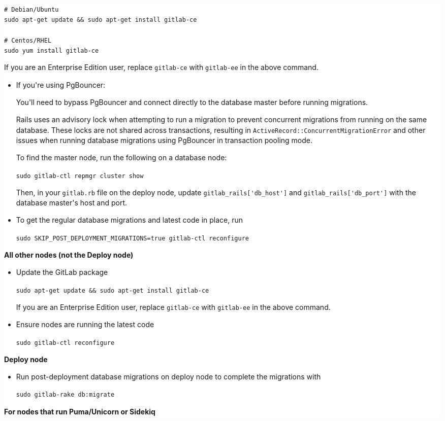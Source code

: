   ```shell
  # Debian/Ubuntu
  sudo apt-get update && sudo apt-get install gitlab-ce

  # Centos/RHEL
  sudo yum install gitlab-ce
  ```

  If you are an Enterprise Edition user, replace `gitlab-ce` with `gitlab-ee` in the above command.

- If you're using PgBouncer:

  You'll need to bypass PgBouncer and connect directly to the database master
  before running migrations.

  Rails uses an advisory lock when attempting to run a migration to prevent
  concurrent migrations from running on the same database. These locks are
  not shared across transactions, resulting in `ActiveRecord::ConcurrentMigrationError`
  and other issues when running database migrations using PgBouncer in transaction
  pooling mode.

  To find the master node, run the following on a database node:

  ```shell
  sudo gitlab-ctl repmgr cluster show
  ```

  Then, in your `gitlab.rb` file on the deploy node, update
  `gitlab_rails['db_host']` and `gitlab_rails['db_port']` with the database
  master's host and port.

- To get the regular database migrations and latest code in place, run

  ```shell
  sudo SKIP_POST_DEPLOYMENT_MIGRATIONS=true gitlab-ctl reconfigure
  ```

**All other nodes (not the Deploy node)**

- Update the GitLab package

  ```shell
  sudo apt-get update && sudo apt-get install gitlab-ce
  ```

  If you are an Enterprise Edition user, replace `gitlab-ce` with `gitlab-ee` in the above command.

- Ensure nodes are running the latest code

  ```shell
  sudo gitlab-ctl reconfigure
  ```

**Deploy node**

- Run post-deployment database migrations on deploy node to complete the migrations with

  ```shell
  sudo gitlab-rake db:migrate
  ```

**For nodes that run Puma/Unicorn or Sidekiq**
